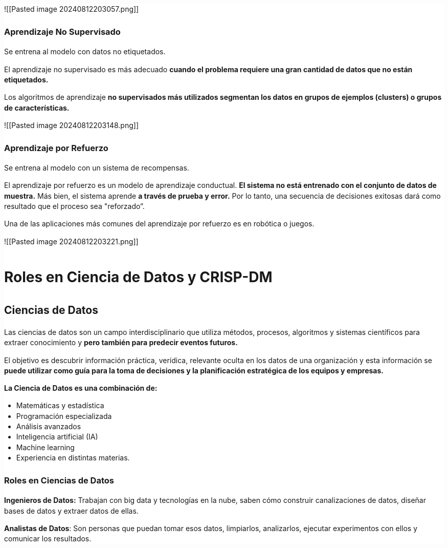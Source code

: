 ![[Pasted image 20240812203057.png]]

### Aprendizaje No Supervisado
Se entrena al modelo con datos no etiquetados.

El aprendizaje no supervisado es más adecuado **cuando el problema requiere una gran cantidad de datos que no están etiquetados.**

Los algoritmos de aprendizaje **no supervisados más utilizados segmentan los datos en grupos de ejemplos (clusters) o grupos de características.**

![[Pasted image 20240812203148.png]]


### Aprendizaje por Refuerzo
Se entrena al modelo con un sistema de recompensas.

El aprendizaje por refuerzo es un modelo de aprendizaje conductual. **El sistema no está entrenado con el conjunto de datos de muestra.** Más bien, el sistema aprende **a través de prueba y error.** Por lo tanto, una secuencia de decisiones exitosas dará como resultado que el proceso sea "reforzado”.

Una de las aplicaciones más comunes del aprendizaje por refuerzo es en robótica o juegos.

![[Pasted image 20240812203221.png]]



# Roles en Ciencia de Datos y CRISP-DM
## Ciencias de Datos
Las ciencias de datos son un campo interdisciplinario que utiliza métodos, procesos, algoritmos y sistemas científicos para extraer conocimiento y **pero también para predecir eventos futuros.**

El objetivo es descubrir información práctica, verídica, relevante oculta en los datos de una organización y esta información se **puede utilizar como guía para la toma de decisiones y la planificación estratégica de los equipos y empresas.**

**La Ciencia de Datos es una combinación de:**
- Matemáticas y estadística
- Programación especializada
- Análisis avanzados
- Inteligencia artificial (IA)
- Machine learning 
- Experiencia en distintas materias.

### Roles en Ciencias de Datos
**Ingenieros de Datos:** Trabajan con big data y tecnologías en la nube, saben cómo construir canalizaciones de datos, diseñar bases de datos y extraer datos de ellas.

**Analistas de Datos**: Son personas que puedan tomar esos datos, limpiarlos, analizarlos, ejecutar experimentos con ellos y comunicar los resultados.
